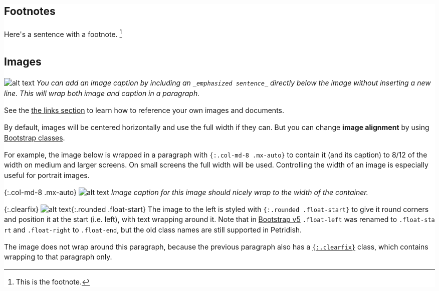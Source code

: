 ## Footnotes

Here's a sentence with a footnote. [^1]

[^1]: This is the footnote.

## Images

![alt text](https://images.unsplash.com/photo-1486825586573-7131f7991bdd?w=1000&h=200&fit=crop)
_You can add an image caption by including an `_emphasized sentence_` directly below the image without inserting a new line. This will wrap both image and caption in a paragraph._

See the [the links section](#links) to learn how to reference your own images and documents.

By default, images will be centered horizontally and use the full width if they can. But you can change **image alignment** by using [Bootstrap classes](https://getbootstrap.com/docs/5.1/content/images/#aligning-images).

For example, the image below is wrapped in a paragraph with `{:.col-md-8 .mx-auto}` to contain it (and its caption) to 8/12 of the width on medium and larger screens. On small screens the full width will be used. Controlling the width of an image is especially useful for portrait images.

{:.col-md-8 .mx-auto}
![alt text](https://images.unsplash.com/photo-1486825586573-7131f7991bdd?ixid=MnwxMjA3fDB8MHxwaG90by1wYWdlfHx8fGVufDB8fHx8&auto=format&fit=crop&w=1000&q=80)
_Image caption for this image should nicely wrap to the width of the container._

{:.clearfix}
![alt text](https://images.unsplash.com/photo-1486825586573-7131f7991bdd?w=150&h=150&fit=crop){:.rounded .float-start} The image to the left is styled with `{:.rounded .float-start}` to give it round corners and position it at the start (i.e. left), with text wrapping around it. Note that in [Bootstrap v5](https://getbootstrap.com/docs/5.1/migration/#utilities) `.float-left` was renamed to `.float-start` and `.float-right` to `.float-end`, but the old class names are still supported in Petridish.

The image does not wrap around this paragraph, because the previous paragraph also has a [`{:.clearfix}`](https://getbootstrap.com/docs/5.1/helpers/clearfix/) class, which contains wrapping to that paragraph only.


[1]: http://www.example.com